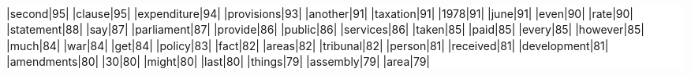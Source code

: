 |second|95|
|clause|95|
|expenditure|94|
|provisions|93|
|another|91|
|taxation|91|
|1978|91|
|june|91|
|even|90|
|rate|90|
|statement|88|
|say|87|
|parliament|87|
|provide|86|
|public|86|
|services|86|
|taken|85|
|paid|85|
|every|85|
|however|85|
|much|84|
|war|84|
|get|84|
|policy|83|
|fact|82|
|areas|82|
|tribunal|82|
|person|81|
|received|81|
|development|81|
|amendments|80|
|30|80|
|might|80|
|last|80|
|things|79|
|assembly|79|
|area|79|